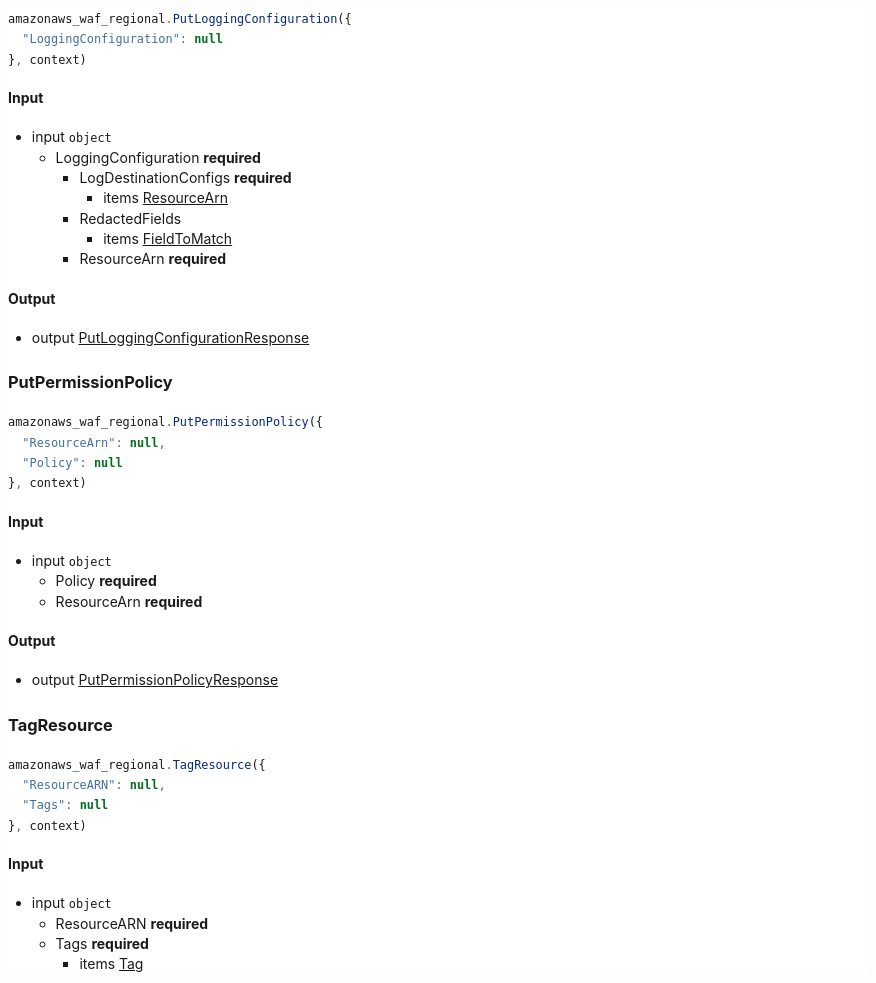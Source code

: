 

```js
amazonaws_waf_regional.PutLoggingConfiguration({
  "LoggingConfiguration": null
}, context)
```

#### Input
* input `object`
  * LoggingConfiguration **required**
    * LogDestinationConfigs **required**
      * items [ResourceArn](#resourcearn)
    * RedactedFields
      * items [FieldToMatch](#fieldtomatch)
    * ResourceArn **required**

#### Output
* output [PutLoggingConfigurationResponse](#putloggingconfigurationresponse)

### PutPermissionPolicy



```js
amazonaws_waf_regional.PutPermissionPolicy({
  "ResourceArn": null,
  "Policy": null
}, context)
```

#### Input
* input `object`
  * Policy **required**
  * ResourceArn **required**

#### Output
* output [PutPermissionPolicyResponse](#putpermissionpolicyresponse)

### TagResource



```js
amazonaws_waf_regional.TagResource({
  "ResourceARN": null,
  "Tags": null
}, context)
```

#### Input
* input `object`
  * ResourceARN **required**
  * Tags **required**
    * items [Tag](#tag)
